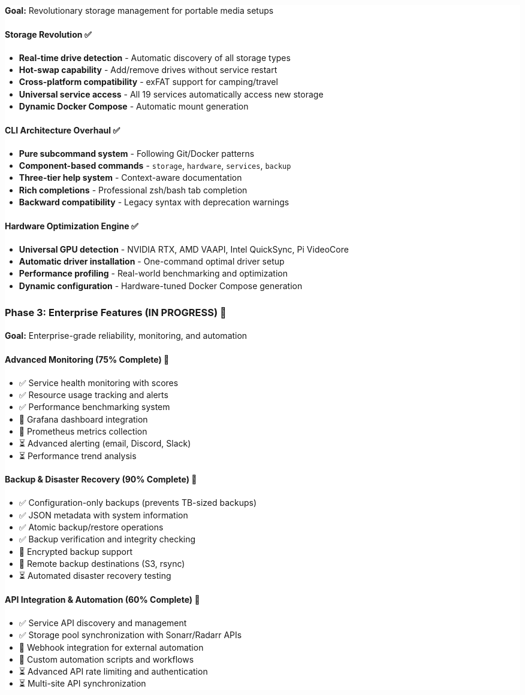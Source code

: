**Goal:** Revolutionary storage management for portable media setups

#### Storage Revolution ✅
- **Real-time drive detection** - Automatic discovery of all storage types
- **Hot-swap capability** - Add/remove drives without service restart
- **Cross-platform compatibility** - exFAT support for camping/travel
- **Universal service access** - All 19 services automatically access new storage
- **Dynamic Docker Compose** - Automatic mount generation

#### CLI Architecture Overhaul ✅
- **Pure subcommand system** - Following Git/Docker patterns
- **Component-based commands** - `storage`, `hardware`, `services`, `backup`
- **Three-tier help system** - Context-aware documentation
- **Rich completions** - Professional zsh/bash tab completion
- **Backward compatibility** - Legacy syntax with deprecation warnings

#### Hardware Optimization Engine ✅
- **Universal GPU detection** - NVIDIA RTX, AMD VAAPI, Intel QuickSync, Pi VideoCore
- **Automatic driver installation** - One-command optimal driver setup
- **Performance profiling** - Real-world benchmarking and optimization
- **Dynamic configuration** - Hardware-tuned Docker Compose generation

### Phase 3: Enterprise Features (IN PROGRESS) 🔄

**Goal:** Enterprise-grade reliability, monitoring, and automation

#### Advanced Monitoring (75% Complete) 🔄
- ✅ Service health monitoring with scores
- ✅ Resource usage tracking and alerts
- ✅ Performance benchmarking system
- 🔄 Grafana dashboard integration
- 🔄 Prometheus metrics collection
- ⏳ Advanced alerting (email, Discord, Slack)
- ⏳ Performance trend analysis

#### Backup & Disaster Recovery (90% Complete) 🔄
- ✅ Configuration-only backups (prevents TB-sized backups)
- ✅ JSON metadata with system information
- ✅ Atomic backup/restore operations
- ✅ Backup verification and integrity checking
- 🔄 Encrypted backup support
- 🔄 Remote backup destinations (S3, rsync)
- ⏳ Automated disaster recovery testing

#### API Integration & Automation (60% Complete) 🔄
- ✅ Service API discovery and management
- ✅ Storage pool synchronization with Sonarr/Radarr APIs
- 🔄 Webhook integration for external automation
- 🔄 Custom automation scripts and workflows
- ⏳ Advanced API rate limiting and authentication
- ⏳ Multi-site API synchronization

